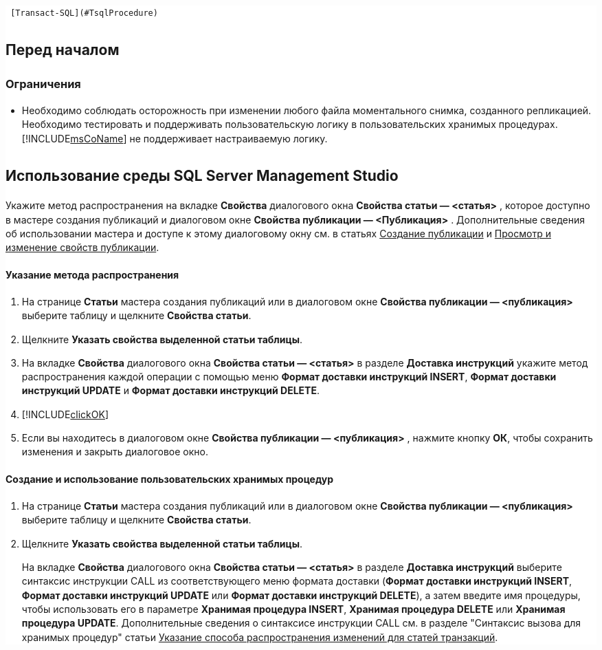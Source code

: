      [Transact-SQL](#TsqlProcedure)  
  
## <a name="before-you-begin"></a>Перед началом  
  
###  <a name="Restrictions"></a> Ограничения  
  
-   Необходимо соблюдать осторожность при изменении любого файла моментального снимка, созданного репликацией. Необходимо тестировать и поддерживать пользовательскую логику в пользовательских хранимых процедурах. [!INCLUDE[msCoName](../../../includes/msconame-md.md)] не поддерживает настраиваемую логику.  
  
##  <a name="SSMSProcedure"></a> Использование среды SQL Server Management Studio  
 Укажите метод распространения на вкладке **Свойства** диалогового окна **Свойства статьи — \<статья>** , которое доступно в мастере создания публикаций и диалоговом окне **Свойства публикации — \<Публикация>** . Дополнительные сведения об использовании мастера и доступе к этому диалоговому окну см. в статьях [Создание публикации](../../../relational-databases/replication/publish/create-a-publication.md) и [Просмотр и изменение свойств публикации](../../../relational-databases/replication/publish/view-and-modify-publication-properties.md).  
  
#### <a name="to-specify-the-propagation-method"></a>Указание метода распространения  
  
1.  На странице **Статьи** мастера создания публикаций или в диалоговом окне **Свойства публикации — \<публикация>** выберите таблицу и щелкните **Свойства статьи**.  
  
2.  Щелкните **Указать свойства выделенной статьи таблицы**.  
  
3.  На вкладке **Свойства** диалогового окна **Свойства статьи — \<статья>** в разделе **Доставка инструкций** укажите метод распространения каждой операции с помощью меню **Формат доставки инструкций INSERT**, **Формат доставки инструкций UPDATE** и **Формат доставки инструкций DELETE**.  
  
4.  [!INCLUDE[clickOK](../../../includes/clickok-md.md)]  
  
5.  Если вы находитесь в диалоговом окне **Свойства публикации — \<публикация>** , нажмите кнопку **ОК**, чтобы сохранить изменения и закрыть диалоговое окно.  

#### <a name="to-generate-and-use-custom-stored-procedures"></a>Создание и использование пользовательских хранимых процедур  
  
1.  На странице **Статьи** мастера создания публикаций или в диалоговом окне **Свойства публикации — \<публикация>** выберите таблицу и щелкните **Свойства статьи**.  
  
2.  Щелкните **Указать свойства выделенной статьи таблицы**.  
  
     На вкладке **Свойства** диалогового окна **Свойства статьи — \<статья>** в разделе **Доставка инструкций** выберите синтаксис инструкции CALL из соответствующего меню формата доставки (**Формат доставки инструкций INSERT**, **Формат доставки инструкций UPDATE** или **Формат доставки инструкций DELETE**), а затем введите имя процедуры, чтобы использовать его в параметре **Хранимая процедура INSERT**, **Хранимая процедура DELETE** или **Хранимая процедура UPDATE**. Дополнительные сведения о синтаксисе инструкции CALL см. в разделе "Синтаксис вызова для хранимых процедур" статьи [Указание способа распространения изменений для статей транзакций](../../../relational-databases/replication/transactional/transactional-articles-specify-how-changes-are-propagated.md).  
  